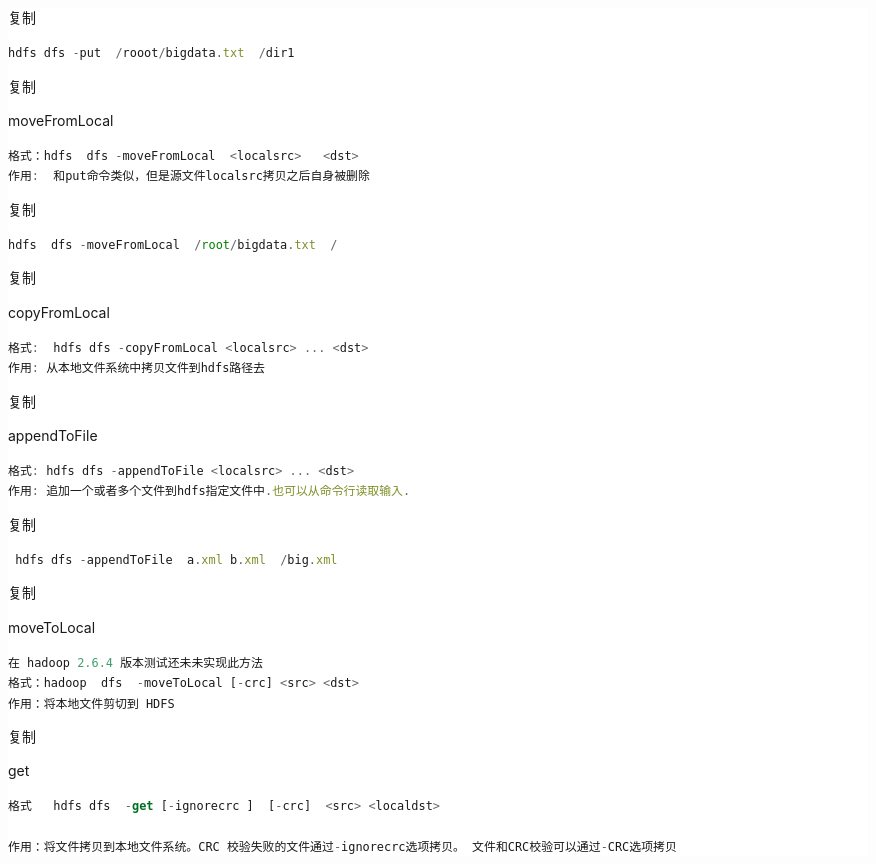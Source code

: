 复制

```javascript
hdfs dfs -put  /rooot/bigdata.txt  /dir1
```

复制

moveFromLocal

```javascript
格式：hdfs  dfs -moveFromLocal  <localsrc>   <dst>
作用:  和put命令类似，但是源文件localsrc拷贝之后自身被删除
```

复制

```javascript
hdfs  dfs -moveFromLocal  /root/bigdata.txt  /
```

复制

copyFromLocal

```javascript
格式:  hdfs dfs -copyFromLocal <localsrc> ... <dst>
作用: 从本地文件系统中拷贝文件到hdfs路径去
```

复制

appendToFile

```javascript
格式: hdfs dfs -appendToFile <localsrc> ... <dst>
作用: 追加一个或者多个文件到hdfs指定文件中.也可以从命令行读取输入.
```

复制

```javascript
 hdfs dfs -appendToFile  a.xml b.xml  /big.xml
```

复制

moveToLocal

```javascript
在 hadoop 2.6.4 版本测试还未未实现此方法
格式：hadoop  dfs  -moveToLocal [-crc] <src> <dst>
作用：将本地文件剪切到 HDFS
```

复制

get

```javascript
格式   hdfs dfs  -get [-ignorecrc ]  [-crc]  <src> <localdst>

作用：将文件拷贝到本地文件系统。CRC 校验失败的文件通过-ignorecrc选项拷贝。 文件和CRC校验可以通过-CRC选项拷贝
```
